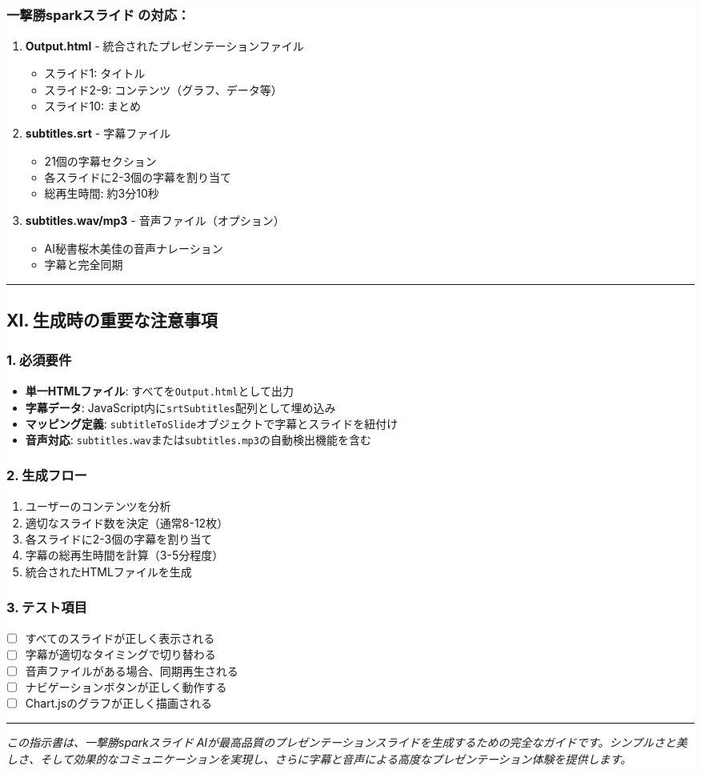 ### 一撃勝sparkスライド の対応：

1. **Output.html** - 統合されたプレゼンテーションファイル
   - スライド1: タイトル
   - スライド2-9: コンテンツ（グラフ、データ等）
   - スライド10: まとめ

2. **subtitles.srt** - 字幕ファイル
   - 21個の字幕セクション
   - 各スライドに2-3個の字幕を割り当て
   - 総再生時間: 約3分10秒

3. **subtitles.wav/mp3** - 音声ファイル（オプション）
   - AI秘書桜木美佳の音声ナレーション
   - 字幕と完全同期

---

## Ⅺ. 生成時の重要な注意事項

### 1. 必須要件
- **単一HTMLファイル**: すべてを`Output.html`として出力
- **字幕データ**: JavaScript内に`srtSubtitles`配列として埋め込み
- **マッピング定義**: `subtitleToSlide`オブジェクトで字幕とスライドを紐付け
- **音声対応**: `subtitles.wav`または`subtitles.mp3`の自動検出機能を含む

### 2. 生成フロー
1. ユーザーのコンテンツを分析
2. 適切なスライド数を決定（通常8-12枚）
3. 各スライドに2-3個の字幕を割り当て
4. 字幕の総再生時間を計算（3-5分程度）
5. 統合されたHTMLファイルを生成

### 3. テスト項目
- [ ] すべてのスライドが正しく表示される
- [ ] 字幕が適切なタイミングで切り替わる
- [ ] 音声ファイルがある場合、同期再生される
- [ ] ナビゲーションボタンが正しく動作する
- [ ] Chart.jsのグラフが正しく描画される

---

*この指示書は、一撃勝sparkスライド  AIが最高品質のプレゼンテーションスライドを生成するための完全なガイドです。シンプルさと美しさ、そして効果的なコミュニケーションを実現し、さらに字幕と音声による高度なプレゼンテーション体験を提供します。*
